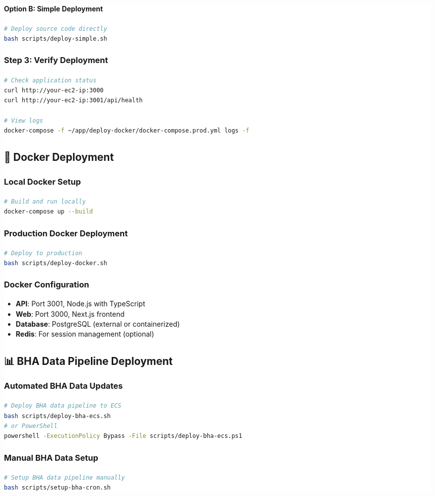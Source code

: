 #### Option B: Simple Deployment
```bash
# Deploy source code directly
bash scripts/deploy-simple.sh
```

### Step 3: Verify Deployment
```bash
# Check application status
curl http://your-ec2-ip:3000
curl http://your-ec2-ip:3001/api/health

# View logs
docker-compose -f ~/app/deploy-docker/docker-compose.prod.yml logs -f
```

## 🐳 Docker Deployment

### Local Docker Setup
```bash
# Build and run locally
docker-compose up --build
```

### Production Docker Deployment
```bash
# Deploy to production
bash scripts/deploy-docker.sh
```

### Docker Configuration
- **API**: Port 3001, Node.js with TypeScript
- **Web**: Port 3000, Next.js frontend
- **Database**: PostgreSQL (external or containerized)
- **Redis**: For session management (optional)

## 📊 BHA Data Pipeline Deployment

### Automated BHA Data Updates
```bash
# Deploy BHA data pipeline to ECS
bash scripts/deploy-bha-ecs.sh
# or PowerShell
powershell -ExecutionPolicy Bypass -File scripts/deploy-bha-ecs.ps1
```

### Manual BHA Data Setup
```bash
# Setup BHA data pipeline manually
bash scripts/setup-bha-cron.sh
```
